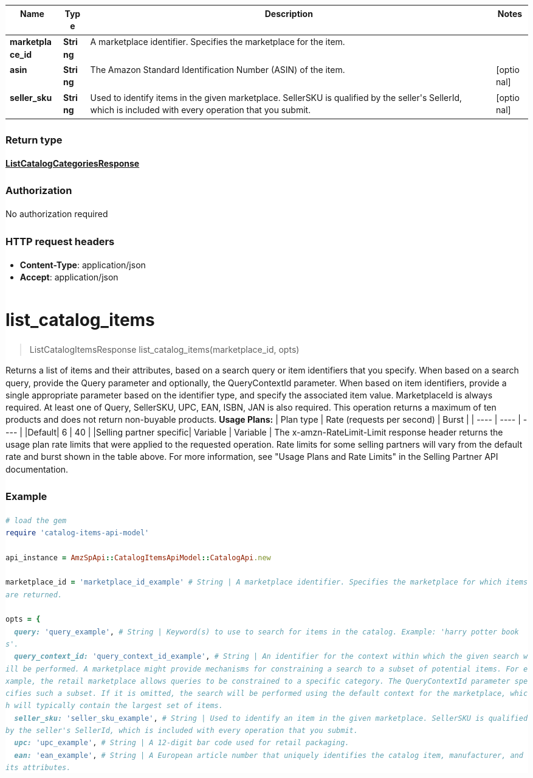 Name | Type | Description  | Notes
------------- | ------------- | ------------- | -------------
 **marketplace_id** | **String**| A marketplace identifier. Specifies the marketplace for the item. | 
 **asin** | **String**| The Amazon Standard Identification Number (ASIN) of the item. | [optional] 
 **seller_sku** | **String**| Used to identify items in the given marketplace. SellerSKU is qualified by the seller&#39;s SellerId, which is included with every operation that you submit. | [optional] 

### Return type

[**ListCatalogCategoriesResponse**](ListCatalogCategoriesResponse.md)

### Authorization

No authorization required

### HTTP request headers

 - **Content-Type**: application/json
 - **Accept**: application/json



# **list_catalog_items**
> ListCatalogItemsResponse list_catalog_items(marketplace_id, opts)



Returns a list of items and their attributes, based on a search query or item identifiers that you specify. When based on a search query, provide the Query parameter and optionally, the QueryContextId parameter. When based on item identifiers, provide a single appropriate parameter based on the identifier type, and specify the associated item value.  MarketplaceId is always required. At least one of Query, SellerSKU, UPC, EAN, ISBN, JAN is also required.  This operation returns a maximum of ten products and does not return non-buyable products.  **Usage Plans:**  | Plan type | Rate (requests per second) | Burst | | ---- | ---- | ---- | |Default| 6 | 40 | |Selling partner specific| Variable | Variable |  The x-amzn-RateLimit-Limit response header returns the usage plan rate limits that were applied to the requested operation. Rate limits for some selling partners will vary from the default rate and burst shown in the table above. For more information, see \"Usage Plans and Rate Limits\" in the Selling Partner API documentation.

### Example
```ruby
# load the gem
require 'catalog-items-api-model'

api_instance = AmzSpApi::CatalogItemsApiModel::CatalogApi.new

marketplace_id = 'marketplace_id_example' # String | A marketplace identifier. Specifies the marketplace for which items are returned.

opts = { 
  query: 'query_example', # String | Keyword(s) to use to search for items in the catalog. Example: 'harry potter books'.
  query_context_id: 'query_context_id_example', # String | An identifier for the context within which the given search will be performed. A marketplace might provide mechanisms for constraining a search to a subset of potential items. For example, the retail marketplace allows queries to be constrained to a specific category. The QueryContextId parameter specifies such a subset. If it is omitted, the search will be performed using the default context for the marketplace, which will typically contain the largest set of items.
  seller_sku: 'seller_sku_example', # String | Used to identify an item in the given marketplace. SellerSKU is qualified by the seller's SellerId, which is included with every operation that you submit.
  upc: 'upc_example', # String | A 12-digit bar code used for retail packaging.
  ean: 'ean_example', # String | A European article number that uniquely identifies the catalog item, manufacturer, and its attributes.
```